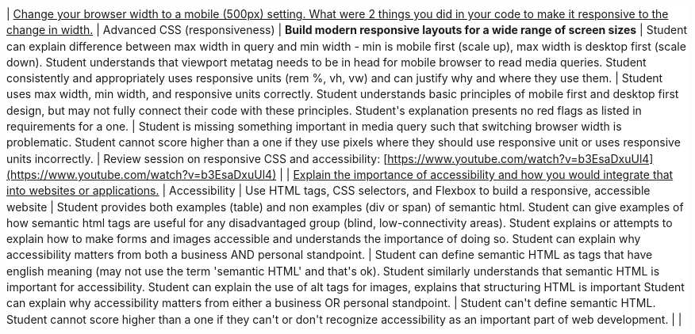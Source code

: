 | [Change your browser width to a mobile (500px) setting. What were 2 things you did in your code to make it responsive to the change in width.](https://www.notion.so/Change-your-browser-width-to-a-mobile-500px-setting-What-were-2-things-you-did-in-your-code-to-m-e2f0be25c9dc415d9095cbe017bf1a3c)           | Advanced CSS (responsiveness) | **Build modern responsive layouts for a wide range of screen sizes**                                              | Student can explain difference between max width in query and min width - min is mobile first (scale up), max width is desktop first (scale down). Student understands that viewport metatag needs to be in head for mobile browser to read media queries. Student consistently and appropriately uses responsive units (rem %, vh, vw) and can justify why and where they use them.                                                                                                                                                                                               | Student uses max width, min width, and responsive units correctly. Student understands basic principles of mobile first and desktop first design, but may not fully connect their code with these principles. Student's explanation presents no red flags as listed in requirements for a one.                                                                                                                                                  | Student is missing something important in media query such that switching browser width is problematic. Student cannot score higher than a one if they use pixels where they should use responsive unit or uses responsive units incorrectly.                                                                       | Review session on responsive CSS and accessibility: [https://www.youtube.com/watch?v=b3EsaDxuUl4](https://www.youtube.com/watch?v=b3EsaDxuUl4)                                                                                                                                                                                              |
| [Explain the importance of accessibility and how you would integrate that into websites or applications.](https://www.notion.so/Explain-the-importance-of-accessibility-and-how-you-would-integrate-that-into-websites-or-applicatio-2b661dc0dec240978835b20eacf63b9a)                                            | Accessibility                 | Use HTML tags, CSS selectors, and Flexbox to build a responsive, accessible website                               | Student provides both examples (table) and non examples (div or span) of semantic html. Student can give examples of how semantic html tags are useful for any disadvantaged group (blind, low-connectivity areas). Student explains or attempts to explain how to make forms and images accessible and understands the importance of doing so. Student can explain why accessibility matters from both a business AND personal standpoint.                                                                                                                                        | Student can define semantic HTML as tags that have english meaning (may not use the term 'semantic HTML' and that's ok). Student similarly understands that semantic HTML is important for accessibility. Student can explain the use of alt tags for images, explains that structuring HTML is important Student can explain why accessibility matters from either a business OR personal standpoint.                                          | Student can't define semantic HTML. Student cannot score higher than a one if they can't or don't recognize accessibility as an important part of web development.                                                                                                                                                  |                                                                                                                                                                                                                                                                                                                                             |
